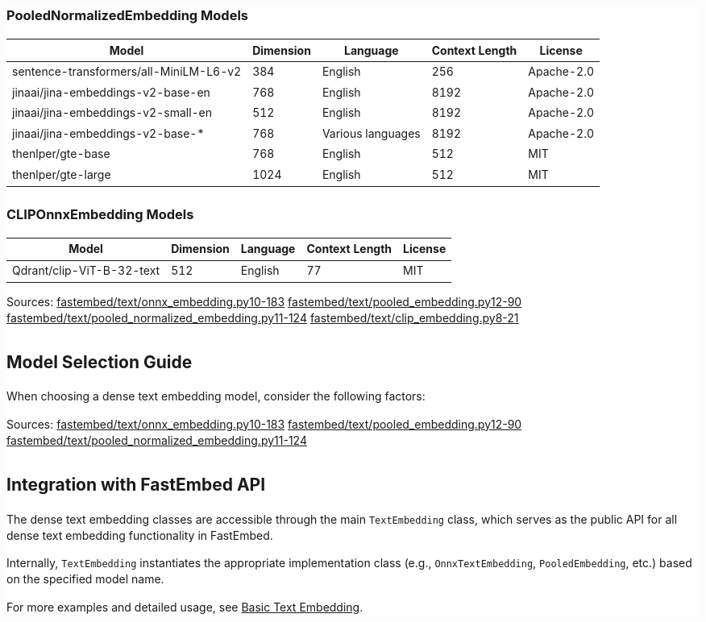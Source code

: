 ### PooledNormalizedEmbedding Models

| Model                                  | Dimension | Language          | Context Length | License    |
| -------------------------------------- | --------- | ----------------- | -------------- | ---------- |
| sentence-transformers/all-MiniLM-L6-v2 | 384       | English           | 256            | Apache-2.0 |
| jinaai/jina-embeddings-v2-base-en      | 768       | English           | 8192           | Apache-2.0 |
| jinaai/jina-embeddings-v2-small-en     | 512       | English           | 8192           | Apache-2.0 |
| jinaai/jina-embeddings-v2-base-\*      | 768       | Various languages | 8192           | Apache-2.0 |
| thenlper/gte-base                      | 768       | English           | 512            | MIT        |
| thenlper/gte-large                     | 1024      | English           | 512            | MIT        |

### CLIPOnnxEmbedding Models

| Model                     | Dimension | Language | Context Length | License |
| ------------------------- | --------- | -------- | -------------- | ------- |
| Qdrant/clip-ViT-B-32-text | 512       | English  | 77             | MIT     |

Sources: [fastembed/text/onnx\_embedding.py10-183](https://github.com/qdrant/fastembed/blob/b785640b/fastembed/text/onnx_embedding.py#L10-L183) [fastembed/text/pooled\_embedding.py12-90](https://github.com/qdrant/fastembed/blob/b785640b/fastembed/text/pooled_embedding.py#L12-L90) [fastembed/text/pooled\_normalized\_embedding.py11-124](https://github.com/qdrant/fastembed/blob/b785640b/fastembed/text/pooled_normalized_embedding.py#L11-L124) [fastembed/text/clip\_embedding.py8-21](https://github.com/qdrant/fastembed/blob/b785640b/fastembed/text/clip_embedding.py#L8-L21)

## Model Selection Guide

When choosing a dense text embedding model, consider the following factors:

```
```

Sources: [fastembed/text/onnx\_embedding.py10-183](https://github.com/qdrant/fastembed/blob/b785640b/fastembed/text/onnx_embedding.py#L10-L183) [fastembed/text/pooled\_embedding.py12-90](https://github.com/qdrant/fastembed/blob/b785640b/fastembed/text/pooled_embedding.py#L12-L90) [fastembed/text/pooled\_normalized\_embedding.py11-124](https://github.com/qdrant/fastembed/blob/b785640b/fastembed/text/pooled_normalized_embedding.py#L11-L124)

## Integration with FastEmbed API

The dense text embedding classes are accessible through the main `TextEmbedding` class, which serves as the public API for all dense text embedding functionality in FastEmbed.

```
```

Internally, `TextEmbedding` instantiates the appropriate implementation class (e.g., `OnnxTextEmbedding`, `PooledEmbedding`, etc.) based on the specified model name.

For more examples and detailed usage, see [Basic Text Embedding](qdrant/fastembed/7.1-basic-text-embedding.md).
